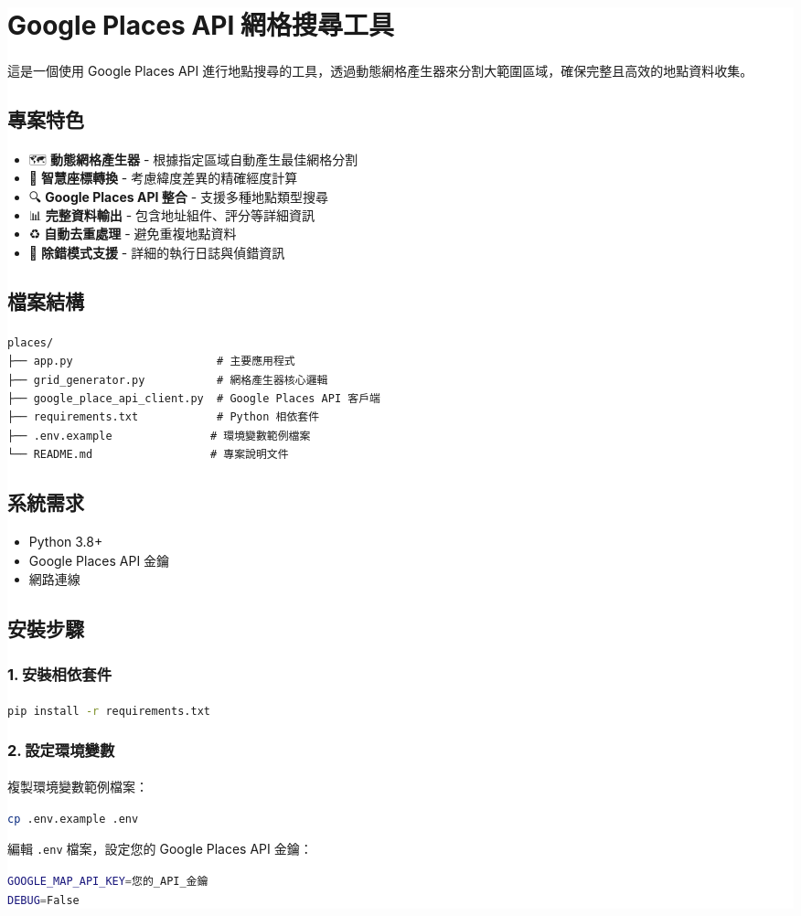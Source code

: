 # Google Places API 網格搜尋工具

這是一個使用 Google Places API 進行地點搜尋的工具，透過動態網格產生器來分割大範圍區域，確保完整且高效的地點資料收集。

## 專案特色

- 🗺️ **動態網格產生器** - 根據指定區域自動產生最佳網格分割
- 📍 **智慧座標轉換** - 考慮緯度差異的精確經度計算
- 🔍 **Google Places API 整合** - 支援多種地點類型搜尋
- 📊 **完整資料輸出** - 包含地址組件、評分等詳細資訊
- ♻️ **自動去重處理** - 避免重複地點資料
- 🐛 **除錯模式支援** - 詳細的執行日誌與偵錯資訊

## 檔案結構

```
places/
├── app.py                      # 主要應用程式
├── grid_generator.py           # 網格產生器核心邏輯
├── google_place_api_client.py  # Google Places API 客戶端
├── requirements.txt            # Python 相依套件
├── .env.example               # 環境變數範例檔案
└── README.md                  # 專案說明文件
```

## 系統需求

- Python 3.8+
- Google Places API 金鑰
- 網路連線

## 安裝步驟

### 1. 安裝相依套件

```bash
pip install -r requirements.txt
```

### 2. 設定環境變數

複製環境變數範例檔案：

```bash
cp .env.example .env
```

編輯 `.env` 檔案，設定您的 Google Places API 金鑰：

```bash
GOOGLE_MAP_API_KEY=您的_API_金鑰
DEBUG=False
```
